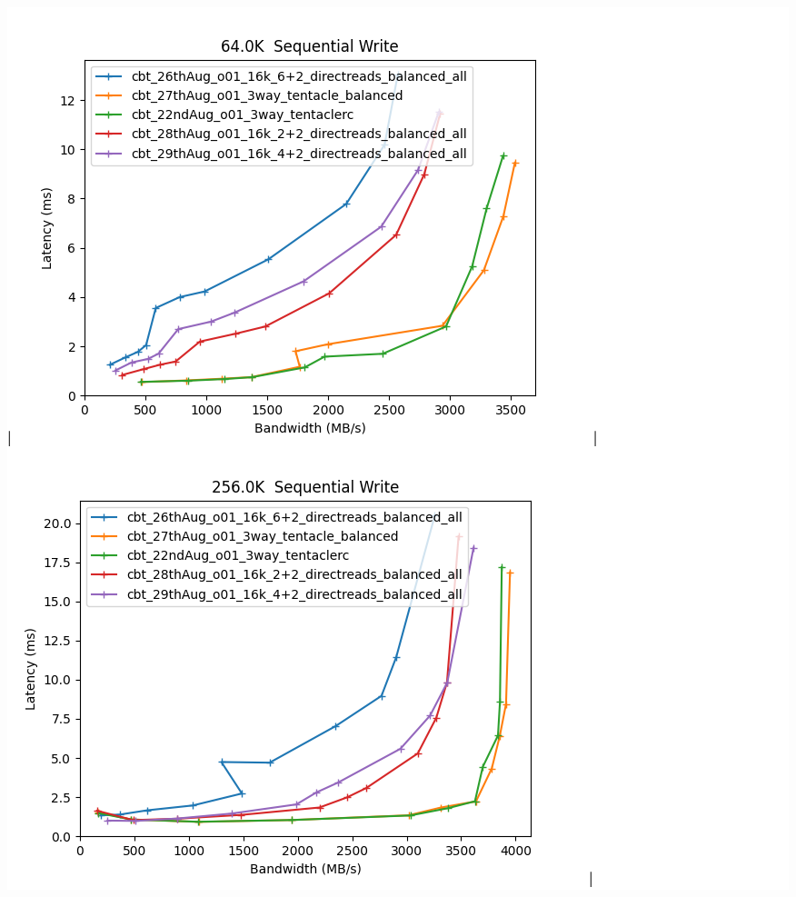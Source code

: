 |<a name="65536-write"></a>![64.0K  Sequential Write](plots.250829_104240/Comparison_65536_write.png)|<a name="262144-write"></a>![256.0K  Sequential Write](plots.250829_104240/Comparison_262144_write.png)|